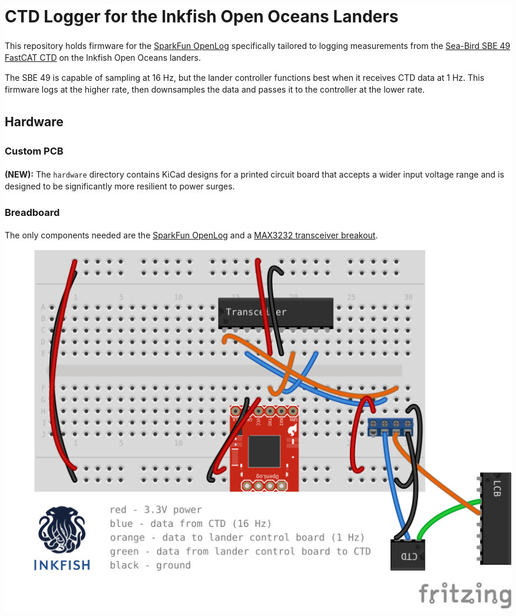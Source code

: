 # CTD Logger for the Inkfish Open Oceans Landers

This repository holds firmware for the [SparkFun OpenLog][] specifically tailored to logging measurements from the [Sea-Bird SBE 49 FastCAT CTD][SBE 49] on the Inkfish Open Oceans landers.

  [SBE 49]: https://www.seabird.com/sbe-49-fastcat-ctd/product?id=60762467704
  [SparkFun OpenLog]: https://www.sparkfun.com/products/13712

The SBE 49 is capable of sampling at 16 Hz, but the lander controller functions best when it receives CTD data at 1 Hz. This firmware logs at the higher rate, then downsamples the data and passes it to the controller at the lower rate.


## Hardware

### Custom PCB

**(NEW):** The `hardware` directory contains KiCad designs for a printed circuit board that accepts a wider input voltage range and is designed to be significantly more resilient to power surges.


### Breadboard

The only components needed are the [SparkFun OpenLog][] and a [MAX3232 transceiver breakout][MAX3232].

<img src="./docs/CTD%20logger.svg" width="100%" />


  [MAX3232]: https://www.sparkfun.com/products/11189
  [PlatformIO]: https://platformio.org/
  [hookup]: https://learn.sparkfun.com/tutorials/openlog-hookup-guide#hardware-hookup
  [Bus Pirate]: http://dangerousprototypes.com/docs/Bus_Pirate